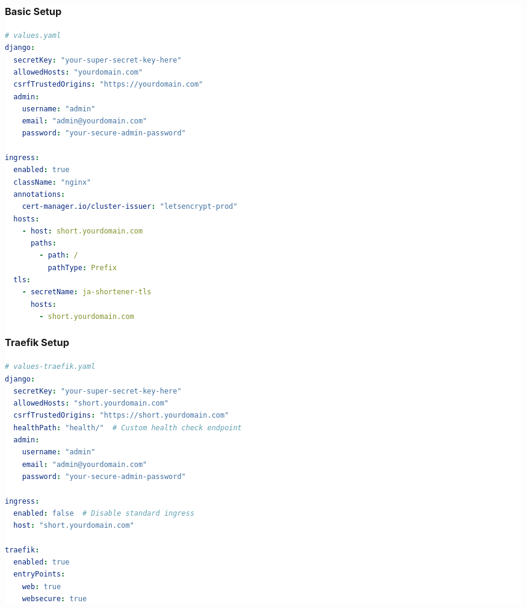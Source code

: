 ### Basic Setup

```yaml
# values.yaml
django:
  secretKey: "your-super-secret-key-here"
  allowedHosts: "yourdomain.com"
  csrfTrustedOrigins: "https://yourdomain.com"
  admin:
    username: "admin"
    email: "admin@yourdomain.com"
    password: "your-secure-admin-password"

ingress:
  enabled: true
  className: "nginx"
  annotations:
    cert-manager.io/cluster-issuer: "letsencrypt-prod"
  hosts:
    - host: short.yourdomain.com
      paths:
        - path: /
          pathType: Prefix
  tls:
    - secretName: ja-shortener-tls
      hosts:
        - short.yourdomain.com
```

### Traefik Setup

```yaml
# values-traefik.yaml
django:
  secretKey: "your-super-secret-key-here"
  allowedHosts: "short.yourdomain.com"
  csrfTrustedOrigins: "https://short.yourdomain.com"
  healthPath: "health/"  # Custom health check endpoint
  admin:
    username: "admin"
    email: "admin@yourdomain.com"
    password: "your-secure-admin-password"

ingress:
  enabled: false  # Disable standard ingress
  host: "short.yourdomain.com"

traefik:
  enabled: true
  entryPoints:
    web: true
    websecure: true
```
